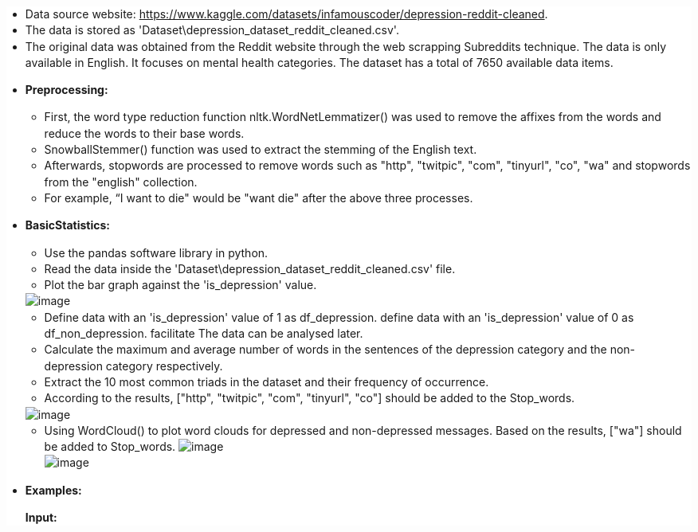   - Data source website: https://www.kaggle.com/datasets/infamouscoder/depression-reddit-cleaned.
  - The data is stored as 'Dataset\depression_dataset_reddit_cleaned.csv'.
  - The original data was obtained from the Reddit website through the web scrapping Subreddits technique. The data is only available in English. It focuses on mental health categories. The dataset has a total of 7650 available data items.

+ **Preprocessing:**

  - First, the word type reduction function nltk.WordNetLemmatizer() was used to remove the affixes from the words and reduce the words to their base words.
  - SnowballStemmer() function was used to extract the stemming of the English text.
  - Afterwards, stopwords are processed to remove words such as "http", "twitpic", "com", "tinyurl", "co", "wa" and stopwords from the "english" collection.
  - For example, “I want to die" would be "want die" after the above three processes.
  
+ **BasicStatistics:**

  - Use the pandas software library in python.
  - Read the data inside the 'Dataset\depression_dataset_reddit_cleaned.csv' file.
  - Plot the bar graph against the 'is_depression' value.
  <img width="500" alt="image" src="https://user-images.githubusercontent.com/69336330/206929584-fbaeecdb-fb2a-49b5-bbf2-cb9d81468632.png"> 
  
  - Define data with an 'is_depression' value of 1 as df_depression. define data with an 'is_depression' value of 0 as df_non_depression. facilitate The data can be analysed later.
  - Calculate the maximum and average number of words in the sentences of the depression category and the non-depression category respectively.
  - Extract the 10 most common triads in the dataset and their frequency of occurrence.
  - According to the results, ["http", "twitpic", "com", "tinyurl", "co"] should be added to the Stop_words.
  <img width="191" alt="image" src="https://user-images.githubusercontent.com/69336330/206930593-a85f0bd9-c783-43be-970c-2b9392840541.png">
  
  - Using WordCloud() to plot word clouds for depressed and non-depressed messages. Based on the results, ["wa"] should be added to Stop_words.
  ![image](https://user-images.githubusercontent.com/69336330/206929889-abaeaba4-69c1-454a-8942-79f5c8b378ea.png)\
  ![image](https://user-images.githubusercontent.com/69336330/206929981-1e176486-4ba0-47ec-9cdc-af0468bbc1e5.png)

+ **Examples:**

  **Input:**
  